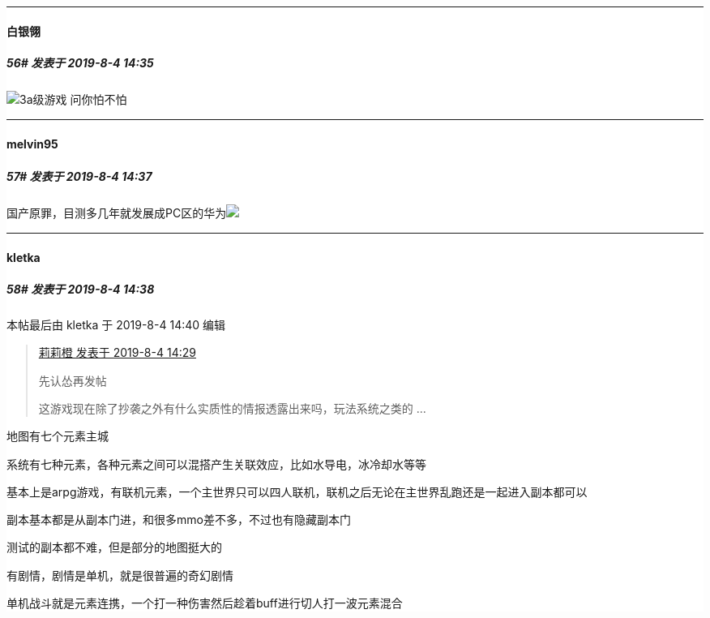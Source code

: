 





-----

####  白银翎  
##### 56#       发表于 2019-8-4 14:35



<img src="https://static.saraba1st.com/image/smiley/face2017/049.png" referrerpolicy="no-referrer">3a级游戏 问你怕不怕







-----

####  melvin95  
##### 57#       发表于 2019-8-4 14:37




国产原罪，目测多几年就发展成PC区的华为<img src="https://static.saraba1st.com/image/smiley/face2017/065.png" referrerpolicy="no-referrer">







-----

####  kletka  
##### 58#       发表于 2019-8-4 14:38



 本帖最后由 kletka 于 2019-8-4 14:40 编辑 
<blockquote><a href="httphttps://bbs.saraba1st.com/2b/forum.php?mod=redirect&amp;goto=findpost&amp;pid=44788700&amp;ptid=1851218" target="_blank">莉莉橙 发表于 2019-8-4 14:29</a>

先认怂再发帖


这游戏现在除了抄袭之外有什么实质性的情报透露出来吗，玩法系统之类的 ...</blockquote>
地图有七个元素主城

系统有七种元素，各种元素之间可以混搭产生关联效应，比如水导电，冰冷却水等等


基本上是arpg游戏，有联机元素，一个主世界只可以四人联机，联机之后无论在主世界乱跑还是一起进入副本都可以

副本基本都是从副本门进，和很多mmo差不多，不过也有隐藏副本门

测试的副本都不难，但是部分的地图挺大的

有剧情，剧情是单机，就是很普遍的奇幻剧情

单机战斗就是元素连携，一个打一种伤害然后趁着buff进行切人打一波元素混合
